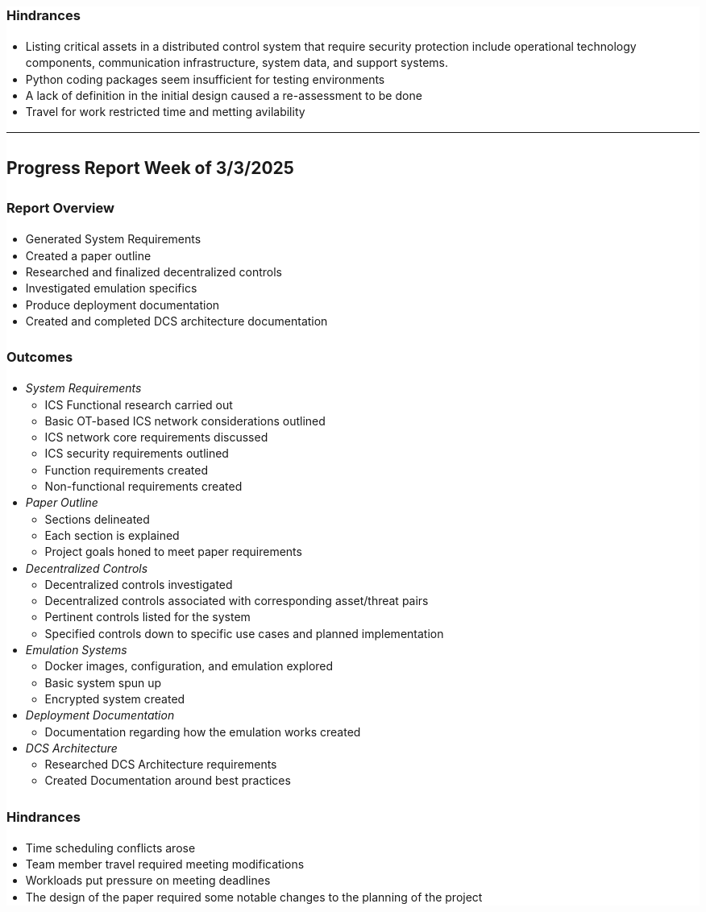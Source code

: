 ### Hindrances
  * Listing critical assets in a distributed control system that require security protection include operational technology components, communication infrastructure, system data, and support systems.
  * Python coding packages seem insufficient for testing environments
  * A lack of definition in the initial design caused a re-assessment to be done
  * Travel for work restricted time and metting avilability

<hr>

## Progress Report Week of 3/3/2025

### Report Overview
  * Generated System Requirements
  * Created a paper outline
  * Researched and finalized decentralized controls
  * Investigated emulation specifics
  * Produce deployment documentation
  * Created and completed DCS architecture documentation

### Outcomes
  * _System Requirements_
    * ICS Functional research carried out
    * Basic OT-based ICS network considerations outlined
    * ICS network core requirements discussed
    * ICS security requirements outlined
    * Function requirements created
    * Non-functional requirements created
  * _Paper Outline_
    * Sections delineated
    * Each section is explained
    * Project goals honed to meet paper requirements 
  * _Decentralized Controls_
    * Decentralized controls investigated
    * Decentralized controls associated with corresponding asset/threat pairs
    * Pertinent controls listed for the system
    * Specified controls down to specific use cases and planned implementation
  * _Emulation Systems_
    * Docker images, configuration, and emulation explored
    * Basic system spun up
    * Encrypted system created 
  * _Deployment Documentation_
    * Documentation regarding how the emulation works created
  * _DCS Architecture_
    * Researched DCS Architecture requirements
    * Created Documentation around best practices

### Hindrances
  * Time scheduling conflicts arose
  * Team member travel required meeting modifications
  * Workloads put pressure on meeting deadlines
  * The design of the paper required some notable changes to the planning of the project
